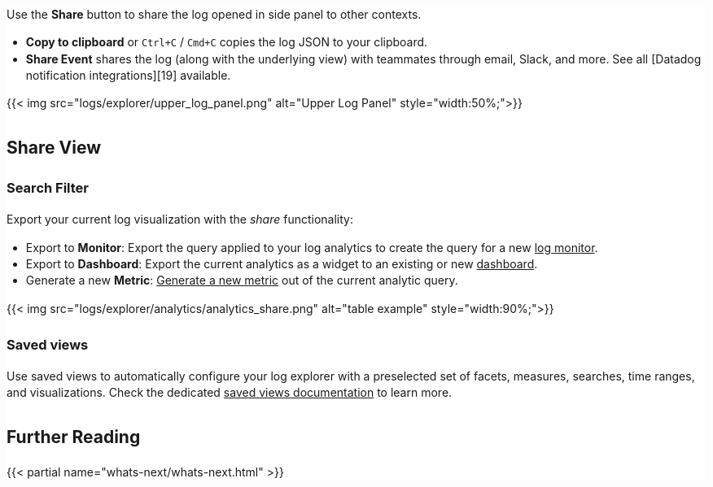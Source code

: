 Use the **Share** button to share the log opened in side panel to other contexts.

- **Copy to clipboard** or `Ctrl+C` / `Cmd+C` copies the log JSON to your clipboard.
- **Share Event** shares the log (along with the underlying view) with teammates through email, Slack, and more. See all [Datadog notification integrations][19] available.

{{< img src="logs/explorer/upper_log_panel.png" alt="Upper Log Panel"  style="width:50%;">}}

## Share View
### Search Filter

Export your current log visualization with the _share_ functionality:

- Export to **Monitor**: Export the query applied to your log analytics to create the query for a new [log monitor][62].
- Export to **Dashboard**: Export the current analytics as a widget to an existing or new [dashboard][63].
- Generate a new **Metric**: [Generate a new metric][64] out of the current analytic query.

{{< img src="logs/explorer/analytics/analytics_share.png" alt="table example"  style="width:90%;">}}

[62]: /monitors/monitor_types/log/
[63]: /dashboards/
[64]: /logs/logs_to_metrics/


### Saved views

Use saved views to automatically configure your log explorer with a preselected set of facets, measures, searches, time ranges, and visualizations. Check the dedicated [saved views documentation][21] to learn more.

[21]: /logs/explorer/saved_views/

## Further Reading

{{< partial name="whats-next/whats-next.html" >}}





[1]: /logs/search-syntax
[3]: /dashboards/guide/custom_time_frames
[31]: /logs/indexes
[90]: /logs/explorer/facets/
[2]: /logs/indexes#exclusion-filters
[4]: /logs/logs_to_metrics
[5]: /logs/archives/rehydrating
[6]: /logs/processing/processors/?tab=ui#grok-parser
[32]: /logs/explorer/saved_views/
[35]: /monitors/monitor_types/log/
[36]: /integrations/#cat-notification